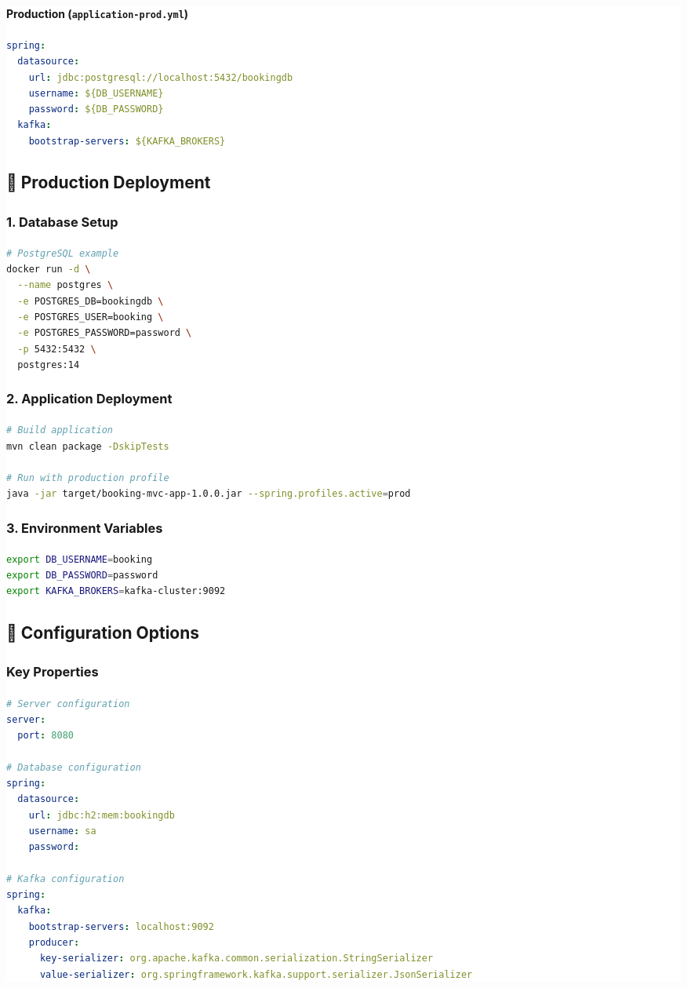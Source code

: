 #### Production (`application-prod.yml`)
```yaml
spring:
  datasource:
    url: jdbc:postgresql://localhost:5432/bookingdb
    username: ${DB_USERNAME}
    password: ${DB_PASSWORD}
  kafka:
    bootstrap-servers: ${KAFKA_BROKERS}
```

## 🚀 Production Deployment

### 1. Database Setup
```bash
# PostgreSQL example
docker run -d \
  --name postgres \
  -e POSTGRES_DB=bookingdb \
  -e POSTGRES_USER=booking \
  -e POSTGRES_PASSWORD=password \
  -p 5432:5432 \
  postgres:14
```

### 2. Application Deployment
```bash
# Build application
mvn clean package -DskipTests

# Run with production profile
java -jar target/booking-mvc-app-1.0.0.jar --spring.profiles.active=prod
```

### 3. Environment Variables
```bash
export DB_USERNAME=booking
export DB_PASSWORD=password
export KAFKA_BROKERS=kafka-cluster:9092
```

## 🔧 Configuration Options

### Key Properties
```yaml
# Server configuration
server:
  port: 8080

# Database configuration
spring:
  datasource:
    url: jdbc:h2:mem:bookingdb
    username: sa
    password: 

# Kafka configuration
spring:
  kafka:
    bootstrap-servers: localhost:9092
    producer:
      key-serializer: org.apache.kafka.common.serialization.StringSerializer
      value-serializer: org.springframework.kafka.support.serializer.JsonSerializer
```